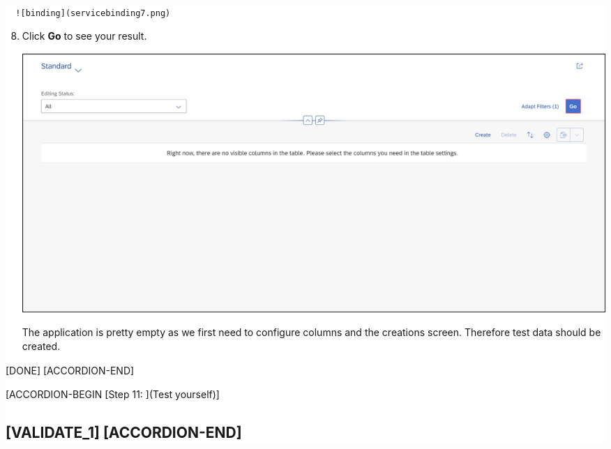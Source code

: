       ![binding](servicebinding7.png)

  8. Click **Go** to see your result.

      ![binding](servicebinding8.png)

      The application is pretty empty as we first need to configure columns and the creations screen.
      Therefore test data should be created.

[DONE]
[ACCORDION-END]

[ACCORDION-BEGIN [Step 11: ](Test yourself)]

[VALIDATE_1]
[ACCORDION-END]
---
